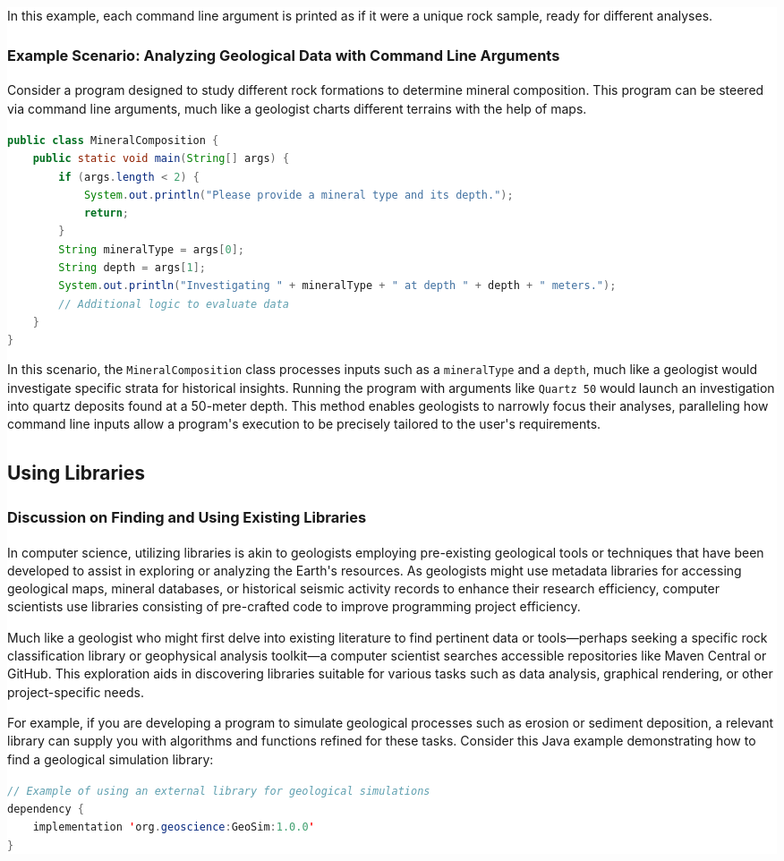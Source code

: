 In this example, each command line argument is printed as if it were a unique rock sample, ready for different analyses.

### Example Scenario: Analyzing Geological Data with Command Line Arguments

Consider a program designed to study different rock formations to determine mineral composition. This program can be steered via command line arguments, much like a geologist charts different terrains with the help of maps.

```java
public class MineralComposition {
    public static void main(String[] args) {
        if (args.length < 2) {
            System.out.println("Please provide a mineral type and its depth.");
            return;
        }
        String mineralType = args[0];
        String depth = args[1];
        System.out.println("Investigating " + mineralType + " at depth " + depth + " meters.");
        // Additional logic to evaluate data
    }
}
```

In this scenario, the `MineralComposition` class processes inputs such as a `mineralType` and a `depth`, much like a geologist would investigate specific strata for historical insights. Running the program with arguments like `Quartz 50` would launch an investigation into quartz deposits found at a 50-meter depth. This method enables geologists to narrowly focus their analyses, paralleling how command line inputs allow a program's execution to be precisely tailored to the user's requirements.

## Using Libraries

### Discussion on Finding and Using Existing Libraries

In computer science, utilizing libraries is akin to geologists employing pre-existing geological tools or techniques that have been developed to assist in exploring or analyzing the Earth's resources. As geologists might use metadata libraries for accessing geological maps, mineral databases, or historical seismic activity records to enhance their research efficiency, computer scientists use libraries consisting of pre-crafted code to improve programming project efficiency.

Much like a geologist who might first delve into existing literature to find pertinent data or tools—perhaps seeking a specific rock classification library or geophysical analysis toolkit—a computer scientist searches accessible repositories like Maven Central or GitHub. This exploration aids in discovering libraries suitable for various tasks such as data analysis, graphical rendering, or other project-specific needs.

For example, if you are developing a program to simulate geological processes such as erosion or sediment deposition, a relevant library can supply you with algorithms and functions refined for these tasks. Consider this Java example demonstrating how to find a geological simulation library:

```java
// Example of using an external library for geological simulations
dependency {
    implementation 'org.geoscience:GeoSim:1.0.0'
}
```
